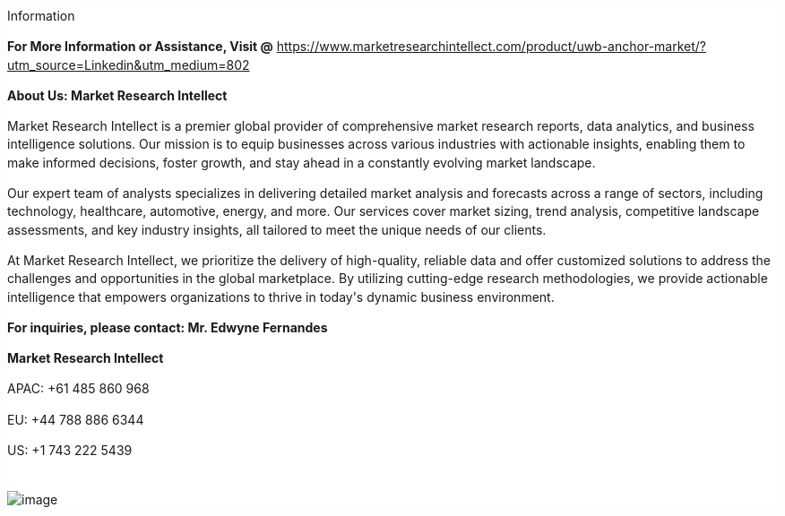 Information</li></ul></div><div class="article-main__content" data-test-id="publishing-text-block"><p><span class="font-[700]"><strong>For More Information or Assistance, Visit @</strong>&nbsp;<a href="https://www.marketresearchintellect.com/product/uwb-anchor-market/?utm_source=Linkedin&utm_medium=802">https://www.marketresearchintellect.com/product/uwb-anchor-market/?utm_source=Linkedin&utm_medium=802</a></span></p><p><strong>About Us: Market Research Intellect</strong></p><p>Market Research Intellect is a premier global provider of comprehensive market research reports, data analytics, and business intelligence solutions. Our mission is to equip businesses across various industries with actionable insights, enabling them to make informed decisions, foster growth, and stay ahead in a constantly evolving market landscape.</p><p>Our expert team of analysts specializes in delivering detailed market analysis and forecasts across a range of sectors, including technology, healthcare, automotive, energy, and more. Our services cover market sizing, trend analysis, competitive landscape assessments, and key industry insights, all tailored to meet the unique needs of our clients.</p><p>At Market Research Intellect, we prioritize the delivery of high-quality, reliable data and offer customized solutions to address the challenges and opportunities in the global marketplace. By utilizing cutting-edge research methodologies, we provide actionable intelligence that empowers organizations to thrive in today's dynamic business environment.</p><p><strong>For inquiries, please contact: Mr. Edwyne Fernandes</strong></p><p><strong>Market Research Intellect</strong></p><p>APAC: +61 485 860 968</p><p>EU: +44 788 886 6344</p><p>US: +1 743 222 5439</p></div><div class="article-main__content" data-test-id="publishing-text-block">&nbsp;</div>
![image](https://github.com/user-attachments/assets/4ed50530-128b-4695-802e-982d12c5294f)
